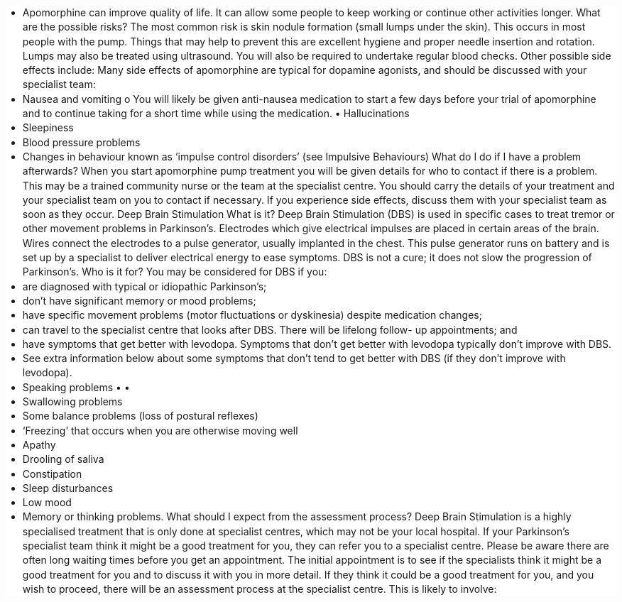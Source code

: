 - Apomorphine can improve quality of life. It can allow some people to keep working or
continue other activities longer.
What are the possible risks?
The most common risk is skin nodule formation (small lumps under the skin). This
occurs in most people with the pump. Things that may help to prevent this are
excellent hygiene and proper needle insertion and rotation. Lumps may also be
treated using ultrasound. You will also be required to undertake regular blood
checks.
Other possible side effects include:
Many side effects of apomorphine are typical for dopamine agonists, and should be
discussed with your specialist team:
- Nausea and vomiting o You will likely be given anti-nausea medication to start a few
days before your trial of apomorphine and to continue taking for a short time while
using the medication. • Hallucinations
- Sleepiness
- Blood pressure problems
- Changes in behaviour known as ‘impulse control disorders’ (see Impulsive Behaviours)
What do I do if I have a problem afterwards?
When you start apomorphine pump treatment you will be given details for who to
contact if there is a problem. This may be a trained community nurse or the team
at the specialist centre. You should carry the details of your treatment and your
specialist team on you to contact if necessary. If you experience side effects,
discuss them with your specialist team as soon as they occur.
Deep Brain Stimulation
What is it?
Deep Brain Stimulation (DBS) is used in specific cases to treat tremor or other
movement problems in Parkinson’s. Electrodes which give electrical impulses are
placed in certain areas of the brain. Wires connect the electrodes to a pulse
generator, usually implanted in the chest. This pulse generator runs on battery and
is set up by a specialist to deliver electrical energy to ease symptoms.
DBS is not a cure; it does not slow the progression of Parkinson’s.
Who is it for?
You may be considered for DBS if you:
- are diagnosed with typical or idiopathic Parkinson’s;
- don’t have significant memory or mood problems;
- have specific movement problems (motor fluctuations or dyskinesia) despite
medication changes;
- can travel to the specialist centre that looks after DBS. There will be lifelong follow-
up appointments; and
- have symptoms that get better with levodopa. Symptoms that don’t get better with
levodopa typically don’t improve with DBS.
- See extra information below about some symptoms that don’t tend to get better
with DBS (if they don’t improve with levodopa).
- Speaking problems
•
•
- Swallowing problems
- Some balance problems (loss of postural reflexes)
- ‘Freezing’ that occurs when you are otherwise moving well
- Apathy
- Drooling of saliva
- Constipation
- Sleep disturbances
- Low mood
- Memory or thinking problems.
What should I expect from the assessment process?
Deep Brain Stimulation is a highly specialised treatment that is only done at
specialist centres, which may not be your local hospital. If your Parkinson’s
specialist team think it might be a good treatment for you, they can refer you to a
specialist centre. Please be aware there are often long waiting times before you get
an appointment. The initial appointment is to see if the specialists think it might be
a good treatment for you and to discuss it with you in more detail.
If they think it could be a good treatment for you, and you wish to proceed, there
will be an assessment process at the specialist centre. This is likely to involve: